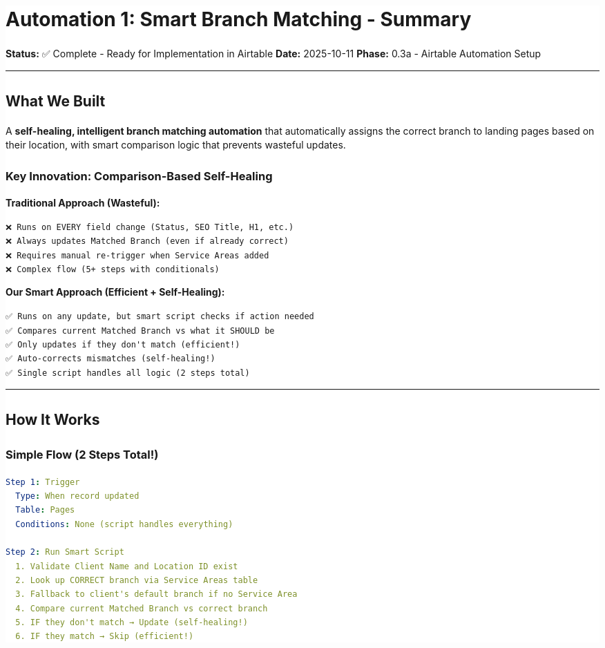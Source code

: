 # Automation 1: Smart Branch Matching - Summary

**Status:** ✅ Complete - Ready for Implementation in Airtable
**Date:** 2025-10-11
**Phase:** 0.3a - Airtable Automation Setup

---

## What We Built

A **self-healing, intelligent branch matching automation** that automatically assigns the correct branch to landing pages based on their location, with smart comparison logic that prevents wasteful updates.

### Key Innovation: Comparison-Based Self-Healing

**Traditional Approach (Wasteful):**
```
❌ Runs on EVERY field change (Status, SEO Title, H1, etc.)
❌ Always updates Matched Branch (even if already correct)
❌ Requires manual re-trigger when Service Areas added
❌ Complex flow (5+ steps with conditionals)
```

**Our Smart Approach (Efficient + Self-Healing):**
```
✅ Runs on any update, but smart script checks if action needed
✅ Compares current Matched Branch vs what it SHOULD be
✅ Only updates if they don't match (efficient!)
✅ Auto-corrects mismatches (self-healing!)
✅ Single script handles all logic (2 steps total)
```

---

## How It Works

### Simple Flow (2 Steps Total!)

```yaml
Step 1: Trigger
  Type: When record updated
  Table: Pages
  Conditions: None (script handles everything)

Step 2: Run Smart Script
  1. Validate Client Name and Location ID exist
  2. Look up CORRECT branch via Service Areas table
  3. Fallback to client's default branch if no Service Area
  4. Compare current Matched Branch vs correct branch
  5. IF they don't match → Update (self-healing!)
  6. IF they match → Skip (efficient!)
```

